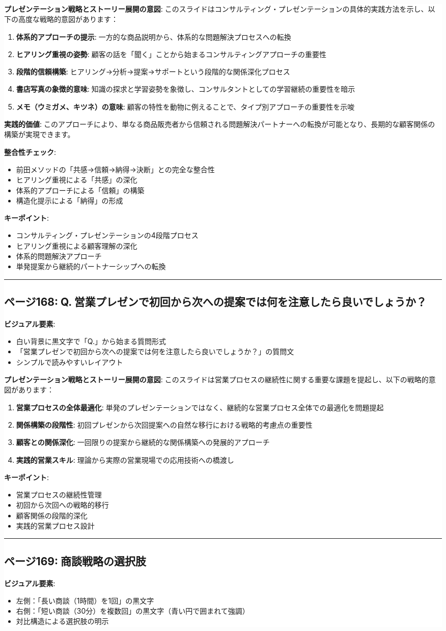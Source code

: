 **プレゼンテーション戦略とストーリー展開の意図**:
このスライドはコンサルティング・プレゼンテーションの具体的実践方法を示し、以下の高度な戦略的意図があります：

1. **体系的アプローチの提示**: 一方的な商品説明から、体系的な問題解決プロセスへの転換

2. **ヒアリング重視の姿勢**: 顧客の話を「聞く」ことから始まるコンサルティングアプローチの重要性

3. **段階的信頼構築**: ヒアリング→分析→提案→サポートという段階的な関係深化プロセス

4. **書店写真の象徴的意味**: 知識の探求と学習姿勢を象徴し、コンサルタントとしての学習継続の重要性を暗示

5. **メモ（ウミガメ、キツネ）の意味**: 顧客の特性を動物に例えることで、タイプ別アプローチの重要性を示唆

**実践的価値**:
このアプローチにより、単なる商品販売者から信頼される問題解決パートナーへの転換が可能となり、長期的な顧客関係の構築が実現できます。

**整合性チェック**:
- 前田メソッドの「共感→信頼→納得→決断」との完全な整合性
- ヒアリング重視による「共感」の深化
- 体系的アプローチによる「信頼」の構築
- 構造化提示による「納得」の形成

**キーポイント**:
- コンサルティング・プレゼンテーションの4段階プロセス
- ヒアリング重視による顧客理解の深化
- 体系的問題解決アプローチ
- 単発提案から継続的パートナーシップへの転換

---

## ページ168: Q. 営業プレゼンで初回から次への提案では何を注意したら良いでしょうか？
**ビジュアル要素**: 
- 白い背景に黒文字で「Q.」から始まる質問形式
- 「営業プレゼンで初回から次への提案では何を注意したら良いでしょうか？」の質問文
- シンプルで読みやすいレイアウト

**プレゼンテーション戦略とストーリー展開の意図**:
このスライドは営業プロセスの継続性に関する重要な課題を提起し、以下の戦略的意図があります：

1. **営業プロセスの全体最適化**: 単発のプレゼンテーションではなく、継続的な営業プロセス全体での最適化を問題提起

2. **関係構築の段階性**: 初回プレゼンから次回提案への自然な移行における戦略的考慮点の重要性

3. **顧客との関係深化**: 一回限りの提案から継続的な関係構築への発展的アプローチ

4. **実践的営業スキル**: 理論から実際の営業現場での応用技術への橋渡し

**キーポイント**:
- 営業プロセスの継続性管理
- 初回から次回への戦略的移行
- 顧客関係の段階的深化
- 実践的営業プロセス設計

---

## ページ169: 商談戦略の選択肢
**ビジュアル要素**: 
- 左側：「長い商談（1時間）を1回」の黒文字
- 右側：「短い商談（30分）を複数回」の黒文字（青い円で囲まれて強調）
- 対比構造による選択肢の明示
